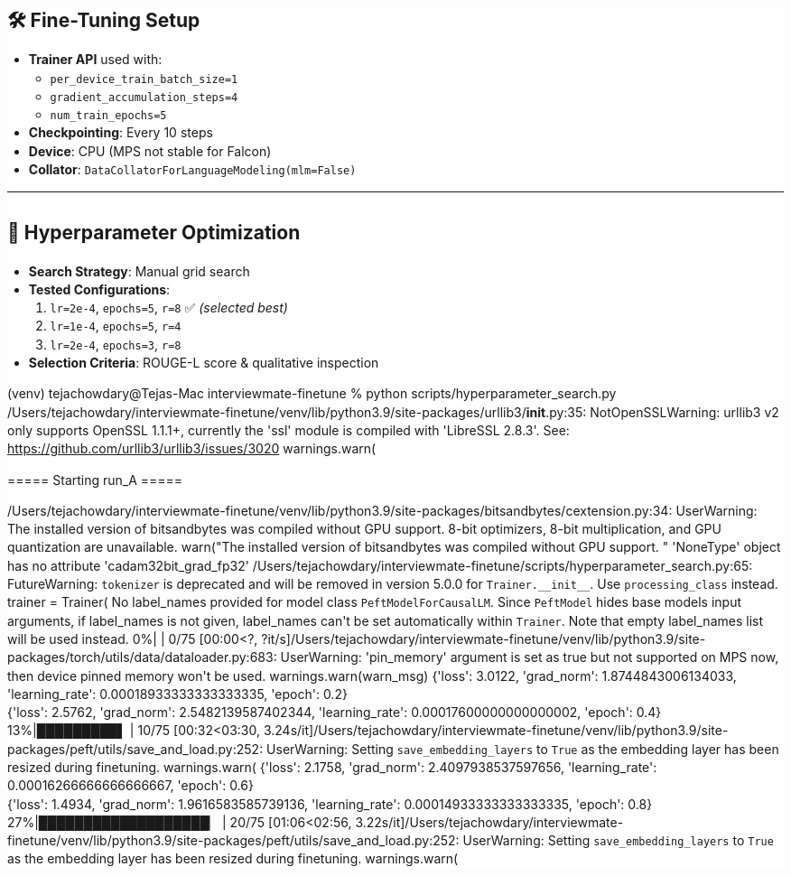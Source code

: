 
## 🛠️ Fine-Tuning Setup

- **Trainer API** used with:
  - `per_device_train_batch_size=1`
  - `gradient_accumulation_steps=4`
  - `num_train_epochs=5`
- **Checkpointing**: Every 10 steps
- **Device**: CPU (MPS not stable for Falcon)
- **Collator**: `DataCollatorForLanguageModeling(mlm=False)`

---

## 🔬 Hyperparameter Optimization

- **Search Strategy**: Manual grid search
- **Tested Configurations**:
  1. `lr=2e-4`, `epochs=5`, `r=8` ✅ *(selected best)*
  2. `lr=1e-4`, `epochs=5`, `r=4`
  3. `lr=2e-4`, `epochs=3`, `r=8`
- **Selection Criteria**: ROUGE-L score & qualitative inspection

(venv) tejachowdary@Tejas-Mac interviewmate-finetune % python scripts/hyperparameter_search.py
/Users/tejachowdary/interviewmate-finetune/venv/lib/python3.9/site-packages/urllib3/__init__.py:35: NotOpenSSLWarning: urllib3 v2 only supports OpenSSL 1.1.1+, currently the 'ssl' module is compiled with 'LibreSSL 2.8.3'. See: https://github.com/urllib3/urllib3/issues/3020
  warnings.warn(

===== Starting run_A =====

/Users/tejachowdary/interviewmate-finetune/venv/lib/python3.9/site-packages/bitsandbytes/cextension.py:34: UserWarning: The installed version of bitsandbytes was compiled without GPU support. 8-bit optimizers, 8-bit multiplication, and GPU quantization are unavailable.
  warn("The installed version of bitsandbytes was compiled without GPU support. "
'NoneType' object has no attribute 'cadam32bit_grad_fp32'
/Users/tejachowdary/interviewmate-finetune/scripts/hyperparameter_search.py:65: FutureWarning: `tokenizer` is deprecated and will be removed in version 5.0.0 for `Trainer.__init__`. Use `processing_class` instead.
  trainer = Trainer(
No label_names provided for model class `PeftModelForCausalLM`. Since `PeftModel` hides base models input arguments, if label_names is not given, label_names can't be set automatically within `Trainer`. Note that empty label_names list will be used instead.
  0%|                                                                                 | 0/75 [00:00<?, ?it/s]/Users/tejachowdary/interviewmate-finetune/venv/lib/python3.9/site-packages/torch/utils/data/dataloader.py:683: UserWarning: 'pin_memory' argument is set as true but not supported on MPS now, then device pinned memory won't be used.
  warnings.warn(warn_msg)
{'loss': 3.0122, 'grad_norm': 1.8744843006134033, 'learning_rate': 0.00018933333333333335, 'epoch': 0.2}     
{'loss': 2.5762, 'grad_norm': 2.5482139587402344, 'learning_rate': 0.00017600000000000002, 'epoch': 0.4}     
 13%|█████████▌                                                              | 10/75 [00:32<03:30,  3.24s/it]/Users/tejachowdary/interviewmate-finetune/venv/lib/python3.9/site-packages/peft/utils/save_and_load.py:252: UserWarning: Setting `save_embedding_layers` to `True` as the embedding layer has been resized during finetuning.
  warnings.warn(
{'loss': 2.1758, 'grad_norm': 2.4097938537597656, 'learning_rate': 0.00016266666666666667, 'epoch': 0.6}     
{'loss': 1.4934, 'grad_norm': 1.9616583585739136, 'learning_rate': 0.00014933333333333335, 'epoch': 0.8}     
 27%|███████████████████▏                                                    | 20/75 [01:06<02:56,  3.22s/it]/Users/tejachowdary/interviewmate-finetune/venv/lib/python3.9/site-packages/peft/utils/save_and_load.py:252: UserWarning: Setting `save_embedding_layers` to `True` as the embedding layer has been resized during finetuning.
  warnings.warn(